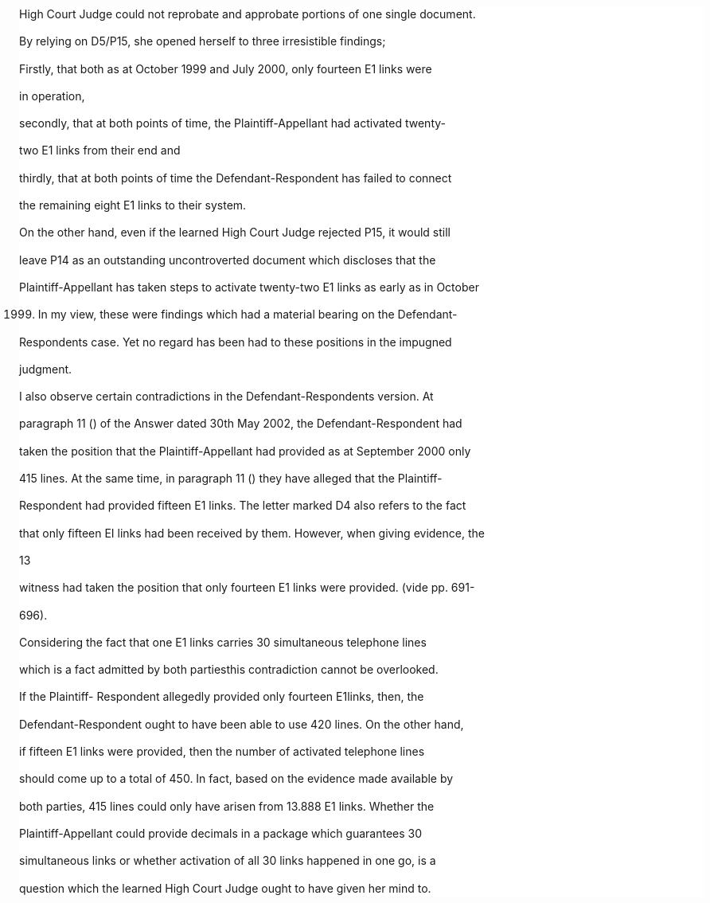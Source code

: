 High Court Judge could not reprobate and approbate portions of one single document.

By relying on D5/P15, she opened herself to three irresistible findings;

Firstly, that both as at October 1999 and July 2000, only fourteen E1 links were

in operation,

secondly, that at both points of time, the Plaintiff-Appellant had activated twenty-

two E1 links from their end and

thirdly, that at both points of time the Defendant-Respondent has failed to connect

the remaining eight E1 links to their system.

On the other hand, even if the learned High Court Judge rejected P15, it would still

leave P14 as an outstanding uncontroverted document which discloses that the

Plaintiff-Appellant has taken steps to activate twenty-two E1 links as early as in October

1999. In my view, these were findings which had a material bearing on the Defendant-

Respondents case. Yet no regard has been had to these positions in the impugned

judgment.

I also observe certain contradictions in the Defendant-Respondents version. At

paragraph 11 () of the Answer dated 30th May 2002, the Defendant-Respondent had

taken the position that the Plaintiff-Appellant had provided as at September 2000 only

415 lines. At the same time, in paragraph 11 () they have alleged that the Plaintiff-

Respondent had provided fifteen E1 links. The letter marked D4 also refers to the fact

that only fifteen EI links had been received by them. However, when giving evidence, the

13

witness had taken the position that only fourteen E1 links were provided. (vide pp. 691-

696).

Considering the fact that one E1 links carries 30 simultaneous telephone lines

which is a fact admitted by both partiesthis contradiction cannot be overlooked.

If the Plaintiff- Respondent allegedly provided only fourteen E1links, then, the

Defendant-Respondent ought to have been able to use 420 lines. On the other hand,

if fifteen E1 links were provided, then the number of activated telephone lines

should come up to a total of 450. In fact, based on the evidence made available by

both parties, 415 lines could only have arisen from 13.888 E1 links. Whether the

Plaintiff-Appellant could provide decimals in a package which guarantees 30

simultaneous links or whether activation of all 30 links happened in one go, is a

question which the learned High Court Judge ought to have given her mind to.
